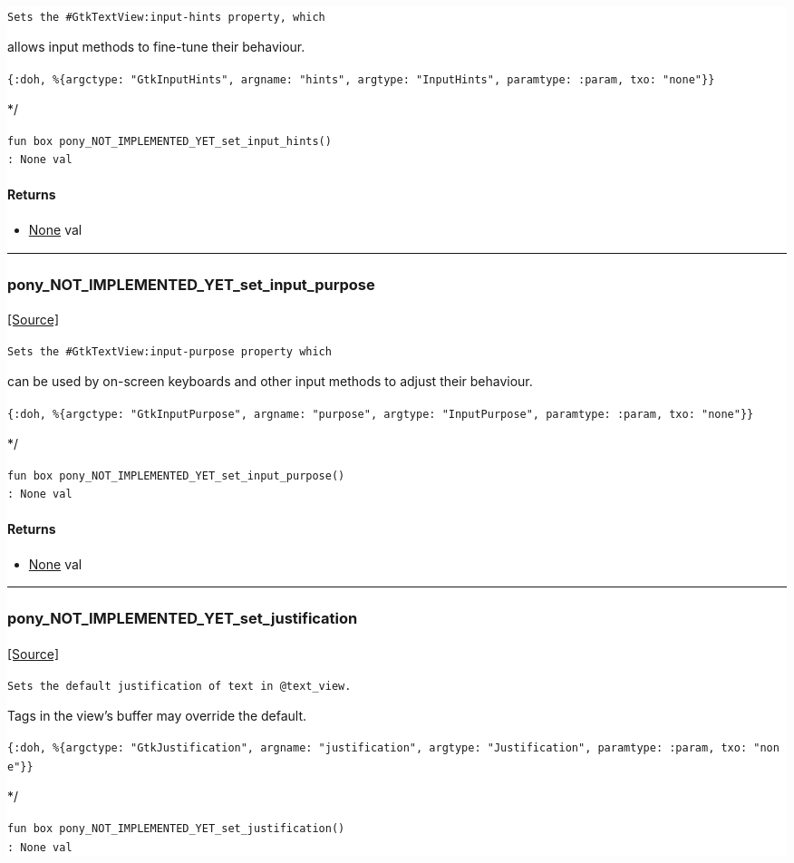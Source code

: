 
    Sets the #GtkTextView:input-hints property, which
allows input methods to fine-tune their behaviour.

    {:doh, %{argctype: "GtkInputHints", argname: "hints", argtype: "InputHints", paramtype: :param, txo: "none"}}
*/


```pony
fun box pony_NOT_IMPLEMENTED_YET_set_input_hints()
: None val
```

#### Returns

* [None](builtin-None.md) val

---

### pony_NOT_IMPLEMENTED_YET_set_input_purpose
<span class="source-link">[[Source]](src/gtk3/GtkTextView.md#L739)</span>


    Sets the #GtkTextView:input-purpose property which
can be used by on-screen keyboards and other input
methods to adjust their behaviour.

    {:doh, %{argctype: "GtkInputPurpose", argname: "purpose", argtype: "InputPurpose", paramtype: :param, txo: "none"}}
*/


```pony
fun box pony_NOT_IMPLEMENTED_YET_set_input_purpose()
: None val
```

#### Returns

* [None](builtin-None.md) val

---

### pony_NOT_IMPLEMENTED_YET_set_justification
<span class="source-link">[[Source]](src/gtk3/GtkTextView.md#L749)</span>


    Sets the default justification of text in @text_view.
Tags in the view’s buffer may override the default.

    {:doh, %{argctype: "GtkJustification", argname: "justification", argtype: "Justification", paramtype: :param, txo: "none"}}
*/


```pony
fun box pony_NOT_IMPLEMENTED_YET_set_justification()
: None val
```
